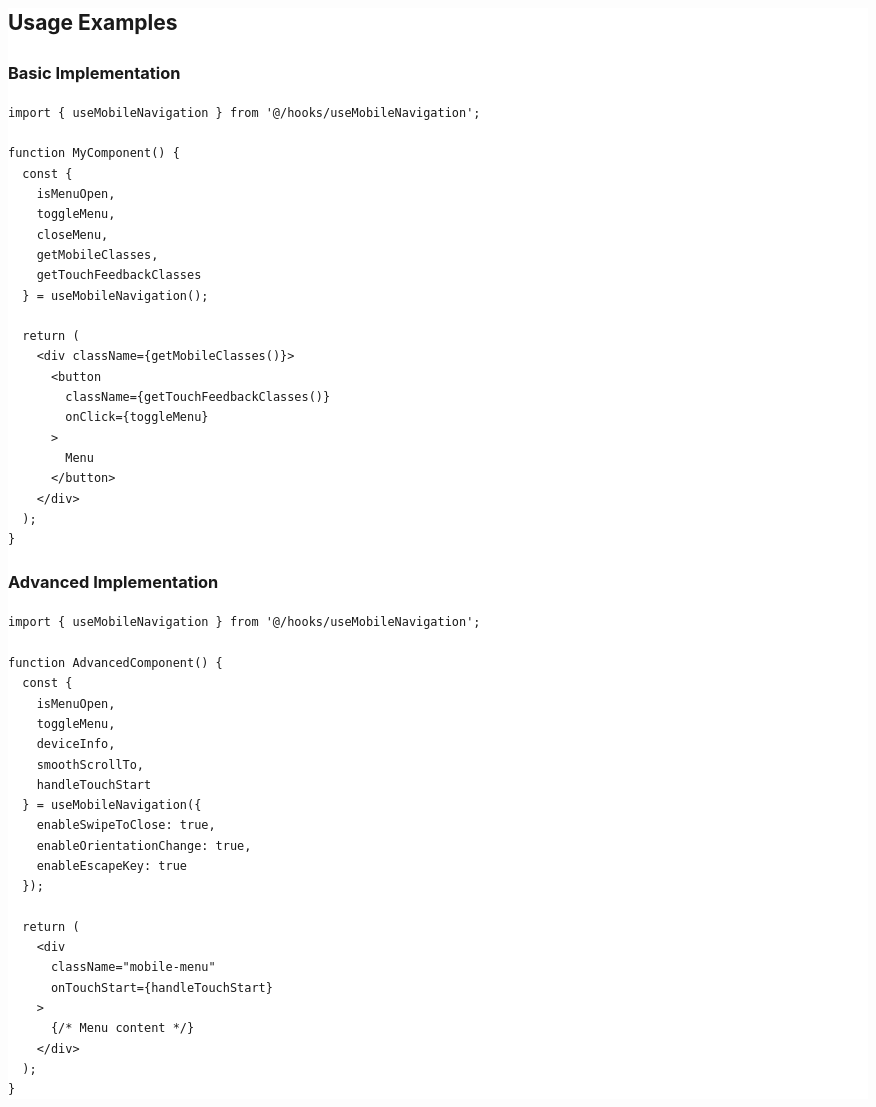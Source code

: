 ## Usage Examples

### Basic Implementation
```tsx
import { useMobileNavigation } from '@/hooks/useMobileNavigation';

function MyComponent() {
  const { 
    isMenuOpen, 
    toggleMenu, 
    closeMenu, 
    getMobileClasses,
    getTouchFeedbackClasses 
  } = useMobileNavigation();

  return (
    <div className={getMobileClasses()}>
      <button 
        className={getTouchFeedbackClasses()}
        onClick={toggleMenu}
      >
        Menu
      </button>
    </div>
  );
}
```

### Advanced Implementation
```tsx
import { useMobileNavigation } from '@/hooks/useMobileNavigation';

function AdvancedComponent() {
  const { 
    isMenuOpen, 
    toggleMenu, 
    deviceInfo,
    smoothScrollTo,
    handleTouchStart 
  } = useMobileNavigation({
    enableSwipeToClose: true,
    enableOrientationChange: true,
    enableEscapeKey: true
  });

  return (
    <div 
      className="mobile-menu"
      onTouchStart={handleTouchStart}
    >
      {/* Menu content */}
    </div>
  );
}
```
